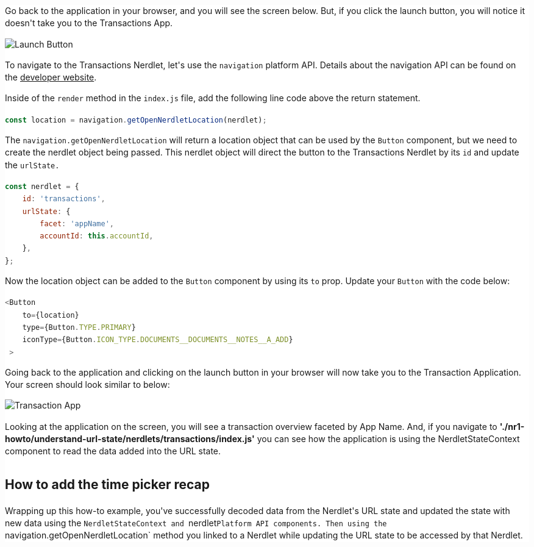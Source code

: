 Go back to the application in your browser, and you will see the screen below. But, if you click the launch button, you will notice it doesn't take you to the Transactions App.

![Launch Button](https://github.com/newrelic/nr1-how-to/blob/master/understand-url-state/screenshots/launch-button.png)

To navigate to the Transactions Nerdlet, let's use the `navigation` platform API. Details about the navigation API can be found on the [developer website](https://developer.newrelic.com/client-side-sdk/index.html#apis/navigation).

Inside of the `render` method in the `index.js` file, add the following line code above the return statement.

```js
const location = navigation.getOpenNerdletLocation(nerdlet);
```

The `navigation.getOpenNerdletLocation` will return a location object that can be used by the `Button` component, but we need to create the nerdlet object being passed. This nerdlet object will direct the button to the Transactions Nerdlet by its `id` and update the `urlState.`

```js
const nerdlet = {
    id: 'transactions',
    urlState: {
        facet: 'appName',
        accountId: this.accountId,
    },
};
```

Now the location object can be added to the `Button` component by using its `to` prop. Update your `Button` with the code below:

```js
<Button
    to={location}
    type={Button.TYPE.PRIMARY}
    iconType={Button.ICON_TYPE.DOCUMENTS__DOCUMENTS__NOTES__A_ADD}
 >
```

Going back to the application and clicking on the launch button in your browser will now take you to the Transaction Application. Your screen should look similar to below:

![Transaction App](https://github.com/newrelic/nr1-how-to/blob/master/understand-url-state/screenshots/transaction-app.png)

Looking at the application on the screen, you will see a transaction overview faceted by App Name. And, if you navigate to __'./nr1-howto/understand-url-state/nerdlets/transactions/index.js'__ you can see how the application is using the NerdletStateContext component to read the data added into the URL state.

## How to add the time picker recap

Wrapping up this how-to example, you've successfully decoded data from the Nerdlet's URL state and updated the state with new data using the `NerdletStateContext and `nerdlet` Platform API components. Then using the `navigation.getOpenNerdletLocation` method you linked to a Nerdlet while updating the URL state to be accessed by that Nerdlet.
